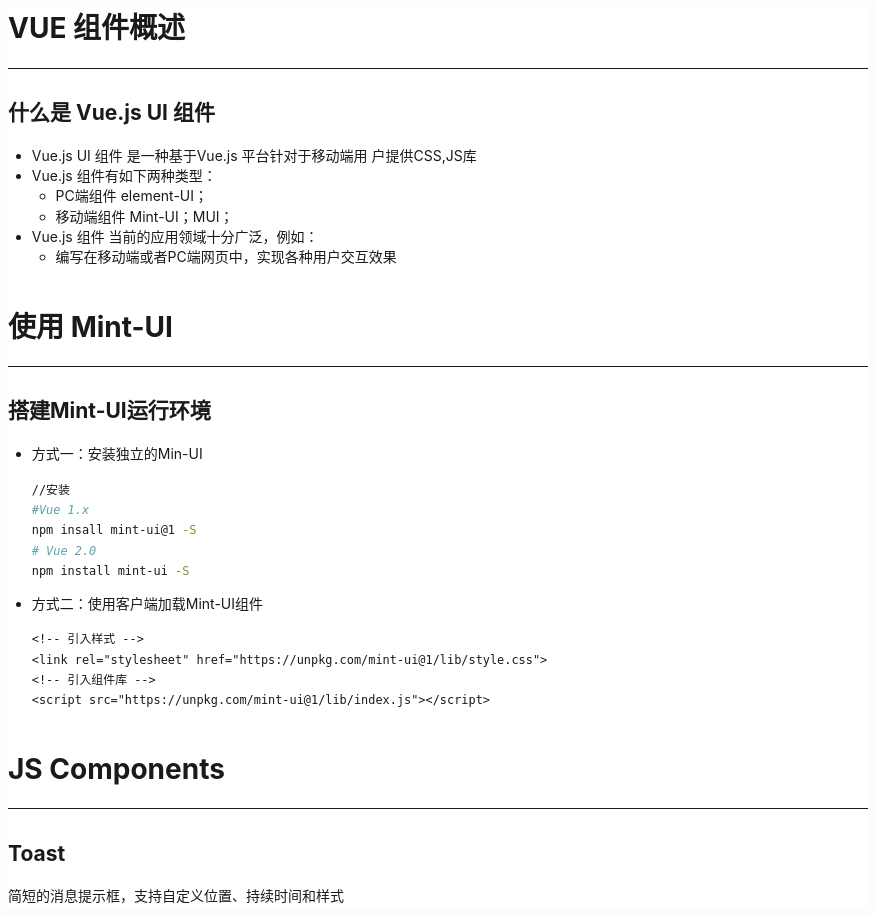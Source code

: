 # VUE 组件概述

---

## 什么是 Vue.js UI 组件

  * Vue.js UI 组件 是一种基于Vue.js 平台针对于移动端用
  户提供CSS,JS库
  * Vue.js 组件有如下两种类型：
    * PC端组件 element-UI；
    * 移动端组件 Mint-UI；MUI；
  * Vue.js 组件 当前的应用领域十分广泛，例如：
    * 编写在移动端或者PC端网页中，实现各种用户交互效果

# 使用 Mint-UI

---

## 搭建Mint-UI运行环境

* 方式一：安装独立的Min-UI

    ```bash
    //安装
    #Vue 1.x
    npm insall mint-ui@1 -S
    # Vue 2.0
    npm install mint-ui -S
    ```

* 方式二：使用客户端加载Mint-UI组件

    ```vue
    <!-- 引入样式 -->
    <link rel="stylesheet" href="https://unpkg.com/mint-ui@1/lib/style.css">
    <!-- 引入组件库 -->
    <script src="https://unpkg.com/mint-ui@1/lib/index.js"></script>
    ```

# JS Components

---

## Toast

 简短的消息提示框，支持自定义位置、持续时间和样式
